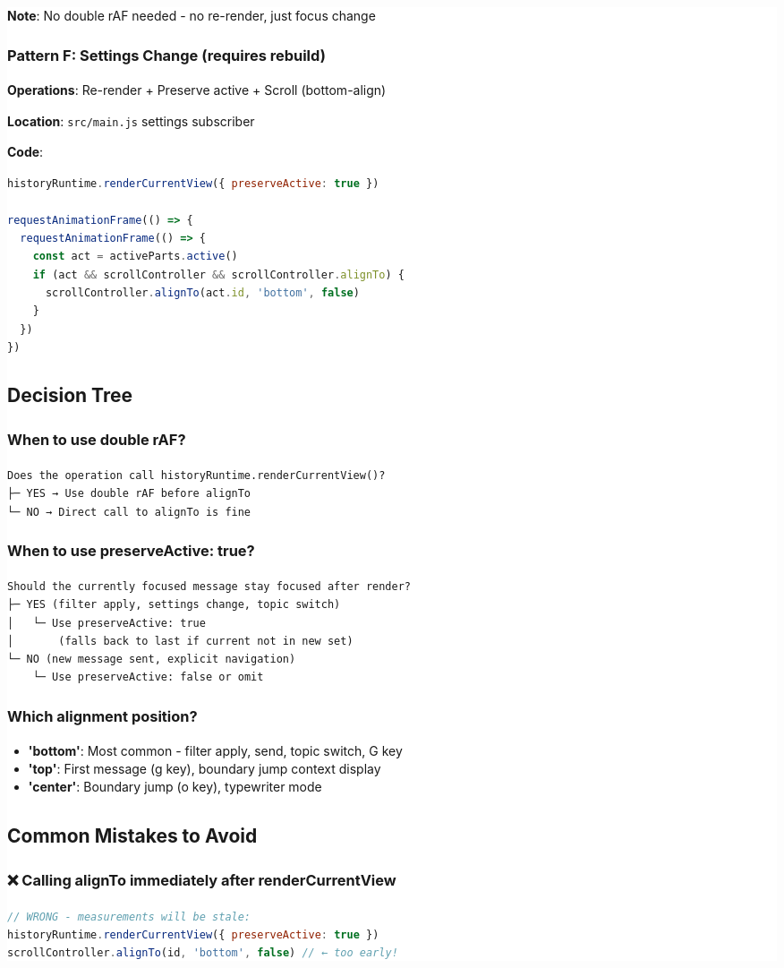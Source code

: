 **Note**: No double rAF needed - no re-render, just focus change

### Pattern F: Settings Change (requires rebuild)
**Operations**: Re-render + Preserve active + Scroll (bottom-align)

**Location**: `src/main.js` settings subscriber

**Code**:
```javascript
historyRuntime.renderCurrentView({ preserveActive: true })

requestAnimationFrame(() => {
  requestAnimationFrame(() => {
    const act = activeParts.active()
    if (act && scrollController && scrollController.alignTo) {
      scrollController.alignTo(act.id, 'bottom', false)
    }
  })
})
```

## Decision Tree

### When to use double rAF?
```
Does the operation call historyRuntime.renderCurrentView()?
├─ YES → Use double rAF before alignTo
└─ NO → Direct call to alignTo is fine
```

### When to use preserveActive: true?
```
Should the currently focused message stay focused after render?
├─ YES (filter apply, settings change, topic switch)
│   └─ Use preserveActive: true
│       (falls back to last if current not in new set)
└─ NO (new message sent, explicit navigation)
    └─ Use preserveActive: false or omit
```

### Which alignment position?
- **'bottom'**: Most common - filter apply, send, topic switch, G key
- **'top'**: First message (g key), boundary jump context display
- **'center'**: Boundary jump (o key), typewriter mode

## Common Mistakes to Avoid

### ❌ Calling alignTo immediately after renderCurrentView
```javascript
// WRONG - measurements will be stale:
historyRuntime.renderCurrentView({ preserveActive: true })
scrollController.alignTo(id, 'bottom', false) // ← too early!
```
